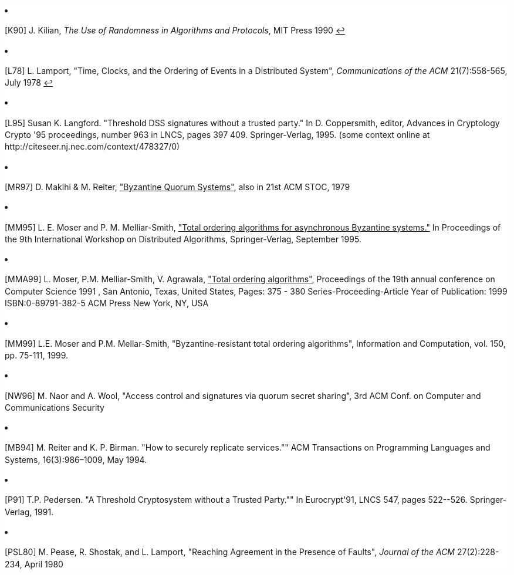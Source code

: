  <li id="fnK90">
    <p>[K90] J. Kilian, <em>The Use of Randomness in Algorithms and Protocols</em>, MIT Press 1990&nbsp;<a href="#refK90">↩</a></p>
  </li>

  <li id="fnL78">
    <p>[L78] L. Lamport, "Time, Clocks, and the Ordering of Events in a Distributed System", <em>Communications of the ACM</em> 21(7):558-565, July 1978&nbsp;<a href="#refL78">↩</a></p>
  </li>

  <li id="fnL95">
    <p>[L95] Susan K. Langford. "Threshold DSS signatures without a trusted party." In D. Coppersmith, editor, Advances in Cryptology Crypto '95 proceedings, number 963 in LNCS, pages 397 409. Springer-Verlag, 1995. (some context online at http://citeseer.nj.nec.com/context/478327/0)</p>
  </li>

  <li id="fnMR97">
    <p>[MR97] D. Maklhi & M. Reiter, <a href="http://citeseerx.ist.psu.edu/viewdoc/download?doi=10.1.1.40.420&rep=rep1&type=pdf">"Byzantine Quorum Systems"</a>, also in 21st ACM STOC, 1979</p>
  </li>

  <li id="fnMM95">
    <p>[MM95] L. E. Moser and P. M. Melliar-Smith, <a href="http://citeseer.nj.nec.com/context/145304/0">"Total ordering algorithms for asynchronous Byzantine systems."</a> In Proceedings of the 9th International Workshop on Distributed Algorithms, Springer-Verlag, September 1995.</p>
  </li>

  <li id="fnMMA99">
    <p>[MMA99] L. Moser, P.M. Melliar-Smith, V. Agrawala, <a href="http://portal.acm.org/citation.cfm?id=327298&dl=ACM&coll=portal">"Total ordering algorithms"</a>, Proceedings of the 19th annual conference on Computer Science 1991 , San Antonio, Texas, United States, Pages: 375 - 380 Series-Proceeding-Article Year of Publication: 1999 ISBN:0-89791-382-5 ACM Press New York, NY, USA</p>
  </li>

  <li id="fnMM99">
    <p>[MM99] L.E. Moser and P.M. Mellar-Smith, "Byzantine-resistant total ordering algorithms", Information and Computation, vol. 150, pp. 75-111, 1999.</p>
  </li>

  <li id="fnNW96">
    <p>[NW96] M. Naor and A. Wool, "Access control and signatures via quorum secret sharing", 3rd ACM Conf. on Computer and Communications Security</p>
  </li>

  <li id="fnMB94">
    <p>[MB94] M. Reiter and K. P. Birman. "How to securely replicate services."" ACM Transactions on Programming Languages and Systems, 16(3):986&ndash;1009, May 1994.</p>
  </li>

  <li id="fnP91">
    <p>[P91] T.P. Pedersen. "A Threshold Cryptosystem without a Trusted Party."" In Eurocrypt'91, LNCS 547, pages 522--526. Springer-Verlag, 1991.</p>
  </li>

  <li id="fnPSL80">
    <p>[PSL80] M. Pease, R. Shostak, and L. Lamport, "Reaching Agreement in the Presence of Faults", <em>Journal of the ACM</em> 27(2):228-234, April 1980</p>
  </li>
